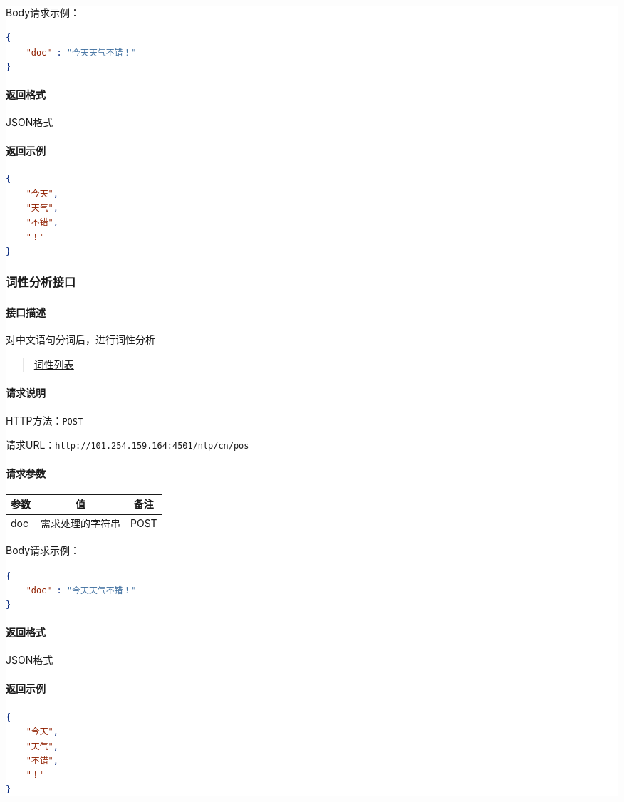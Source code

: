 Body请求示例：  
```json
{
    "doc" : "今天天气不错！"
}
```

#### 返回格式  
JSON格式  

#### 返回示例  
```json
{
    "今天",
    "天气",
    "不错",
    "！"
}
```

### 词性分析接口  

#### 接口描述  

对中文语句分词后，进行词性分析  

> [词性列表]()

#### 请求说明  

HTTP方法：`POST`  

请求URL：`http://101.254.159.164:4501/nlp/cn/pos`  

#### 请求参数  

| 参数 | 值 | 备注 |
| ------ | ------ | ------ |
| doc | 需求处理的字符串 | POST |

Body请求示例：  
```json
{
    "doc" : "今天天气不错！"
}
```

#### 返回格式  
JSON格式  

#### 返回示例  
```json
{
    "今天",
    "天气",
    "不错",
    "！"
}
```
